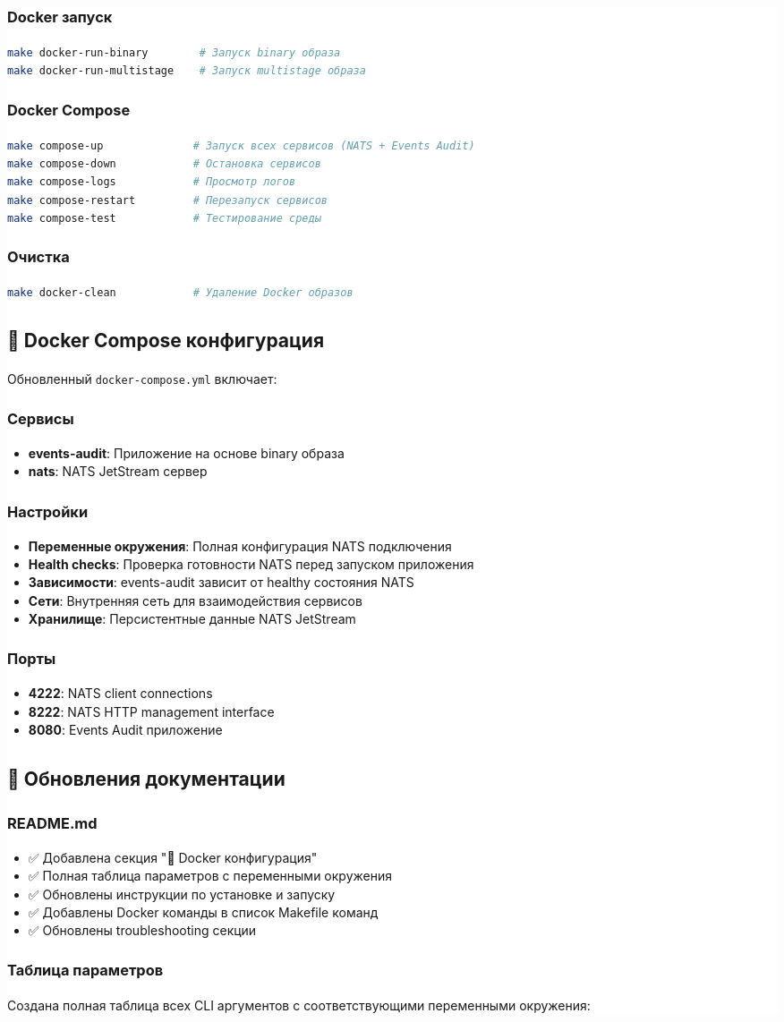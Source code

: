 ### Docker запуск
```bash
make docker-run-binary        # Запуск binary образа
make docker-run-multistage    # Запуск multistage образа
```

### Docker Compose
```bash
make compose-up              # Запуск всех сервисов (NATS + Events Audit)
make compose-down            # Остановка сервисов
make compose-logs            # Просмотр логов
make compose-restart         # Перезапуск сервисов
make compose-test            # Тестирование среды
```

### Очистка
```bash
make docker-clean            # Удаление Docker образов
```

## 🔧 Docker Compose конфигурация

Обновленный `docker-compose.yml` включает:

### Сервисы
- **events-audit**: Приложение на основе binary образа
- **nats**: NATS JetStream сервер

### Настройки
- **Переменные окружения**: Полная конфигурация NATS подключения
- **Health checks**: Проверка готовности NATS перед запуском приложения
- **Зависимости**: events-audit зависит от healthy состояния NATS
- **Сети**: Внутренняя сеть для взаимодействия сервисов
- **Хранилище**: Персистентные данные NATS JetStream

### Порты
- **4222**: NATS client connections
- **8222**: NATS HTTP management interface
- **8080**: Events Audit приложение

## 📝 Обновления документации

### README.md
- ✅ Добавлена секция "🐳 Docker конфигурация"
- ✅ Полная таблица параметров с переменными окружения
- ✅ Обновлены инструкции по установке и запуску
- ✅ Добавлены Docker команды в список Makefile команд
- ✅ Обновлены troubleshooting секции

### Таблица параметров
Создана полная таблица всех CLI аргументов с соответствующими переменными окружения:
